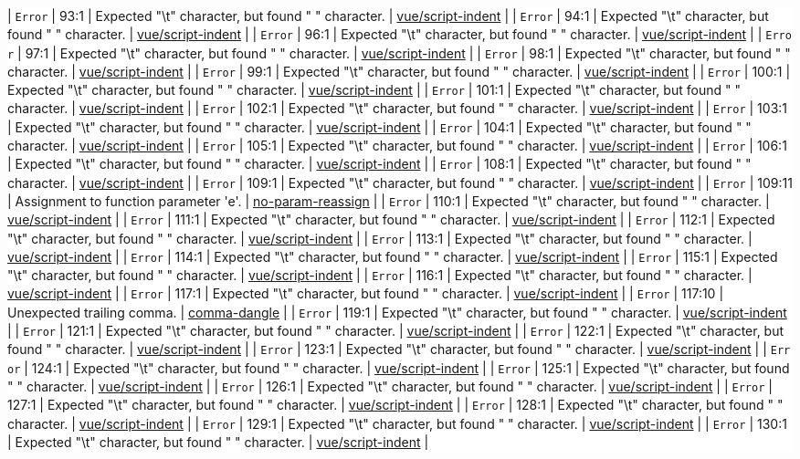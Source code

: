 | ```Error``` | 93:1 | Expected &quot;\t&quot; character, but found &quot; &quot; character. | [vue/script-indent](http://eslint.org/docs/rules/vue/script-indent) |
| ```Error``` | 94:1 | Expected &quot;\t&quot; character, but found &quot; &quot; character. | [vue/script-indent](http://eslint.org/docs/rules/vue/script-indent) |
| ```Error``` | 96:1 | Expected &quot;\t&quot; character, but found &quot; &quot; character. | [vue/script-indent](http://eslint.org/docs/rules/vue/script-indent) |
| ```Error``` | 97:1 | Expected &quot;\t&quot; character, but found &quot; &quot; character. | [vue/script-indent](http://eslint.org/docs/rules/vue/script-indent) |
| ```Error``` | 98:1 | Expected &quot;\t&quot; character, but found &quot; &quot; character. | [vue/script-indent](http://eslint.org/docs/rules/vue/script-indent) |
| ```Error``` | 99:1 | Expected &quot;\t&quot; character, but found &quot; &quot; character. | [vue/script-indent](http://eslint.org/docs/rules/vue/script-indent) |
| ```Error``` | 100:1 | Expected &quot;\t&quot; character, but found &quot; &quot; character. | [vue/script-indent](http://eslint.org/docs/rules/vue/script-indent) |
| ```Error``` | 101:1 | Expected &quot;\t&quot; character, but found &quot; &quot; character. | [vue/script-indent](http://eslint.org/docs/rules/vue/script-indent) |
| ```Error``` | 102:1 | Expected &quot;\t&quot; character, but found &quot; &quot; character. | [vue/script-indent](http://eslint.org/docs/rules/vue/script-indent) |
| ```Error``` | 103:1 | Expected &quot;\t&quot; character, but found &quot; &quot; character. | [vue/script-indent](http://eslint.org/docs/rules/vue/script-indent) |
| ```Error``` | 104:1 | Expected &quot;\t&quot; character, but found &quot; &quot; character. | [vue/script-indent](http://eslint.org/docs/rules/vue/script-indent) |
| ```Error``` | 105:1 | Expected &quot;\t&quot; character, but found &quot; &quot; character. | [vue/script-indent](http://eslint.org/docs/rules/vue/script-indent) |
| ```Error``` | 106:1 | Expected &quot;\t&quot; character, but found &quot; &quot; character. | [vue/script-indent](http://eslint.org/docs/rules/vue/script-indent) |
| ```Error``` | 108:1 | Expected &quot;\t&quot; character, but found &quot; &quot; character. | [vue/script-indent](http://eslint.org/docs/rules/vue/script-indent) |
| ```Error``` | 109:1 | Expected &quot;\t&quot; character, but found &quot; &quot; character. | [vue/script-indent](http://eslint.org/docs/rules/vue/script-indent) |
| ```Error``` | 109:11 | Assignment to function parameter &#39;e&#39;. | [no-param-reassign](http://eslint.org/docs/rules/no-param-reassign) |
| ```Error``` | 110:1 | Expected &quot;\t&quot; character, but found &quot; &quot; character. | [vue/script-indent](http://eslint.org/docs/rules/vue/script-indent) |
| ```Error``` | 111:1 | Expected &quot;\t&quot; character, but found &quot; &quot; character. | [vue/script-indent](http://eslint.org/docs/rules/vue/script-indent) |
| ```Error``` | 112:1 | Expected &quot;\t&quot; character, but found &quot; &quot; character. | [vue/script-indent](http://eslint.org/docs/rules/vue/script-indent) |
| ```Error``` | 113:1 | Expected &quot;\t&quot; character, but found &quot; &quot; character. | [vue/script-indent](http://eslint.org/docs/rules/vue/script-indent) |
| ```Error``` | 114:1 | Expected &quot;\t&quot; character, but found &quot; &quot; character. | [vue/script-indent](http://eslint.org/docs/rules/vue/script-indent) |
| ```Error``` | 115:1 | Expected &quot;\t&quot; character, but found &quot; &quot; character. | [vue/script-indent](http://eslint.org/docs/rules/vue/script-indent) |
| ```Error``` | 116:1 | Expected &quot;\t&quot; character, but found &quot; &quot; character. | [vue/script-indent](http://eslint.org/docs/rules/vue/script-indent) |
| ```Error``` | 117:1 | Expected &quot;\t&quot; character, but found &quot; &quot; character. | [vue/script-indent](http://eslint.org/docs/rules/vue/script-indent) |
| ```Error``` | 117:10 | Unexpected trailing comma. | [comma-dangle](http://eslint.org/docs/rules/comma-dangle) |
| ```Error``` | 119:1 | Expected &quot;\t&quot; character, but found &quot; &quot; character. | [vue/script-indent](http://eslint.org/docs/rules/vue/script-indent) |
| ```Error``` | 121:1 | Expected &quot;\t&quot; character, but found &quot; &quot; character. | [vue/script-indent](http://eslint.org/docs/rules/vue/script-indent) |
| ```Error``` | 122:1 | Expected &quot;\t&quot; character, but found &quot; &quot; character. | [vue/script-indent](http://eslint.org/docs/rules/vue/script-indent) |
| ```Error``` | 123:1 | Expected &quot;\t&quot; character, but found &quot; &quot; character. | [vue/script-indent](http://eslint.org/docs/rules/vue/script-indent) |
| ```Error``` | 124:1 | Expected &quot;\t&quot; character, but found &quot; &quot; character. | [vue/script-indent](http://eslint.org/docs/rules/vue/script-indent) |
| ```Error``` | 125:1 | Expected &quot;\t&quot; character, but found &quot; &quot; character. | [vue/script-indent](http://eslint.org/docs/rules/vue/script-indent) |
| ```Error``` | 126:1 | Expected &quot;\t&quot; character, but found &quot; &quot; character. | [vue/script-indent](http://eslint.org/docs/rules/vue/script-indent) |
| ```Error``` | 127:1 | Expected &quot;\t&quot; character, but found &quot; &quot; character. | [vue/script-indent](http://eslint.org/docs/rules/vue/script-indent) |
| ```Error``` | 128:1 | Expected &quot;\t&quot; character, but found &quot; &quot; character. | [vue/script-indent](http://eslint.org/docs/rules/vue/script-indent) |
| ```Error``` | 129:1 | Expected &quot;\t&quot; character, but found &quot; &quot; character. | [vue/script-indent](http://eslint.org/docs/rules/vue/script-indent) |
| ```Error``` | 130:1 | Expected &quot;\t&quot; character, but found &quot; &quot; character. | [vue/script-indent](http://eslint.org/docs/rules/vue/script-indent) |